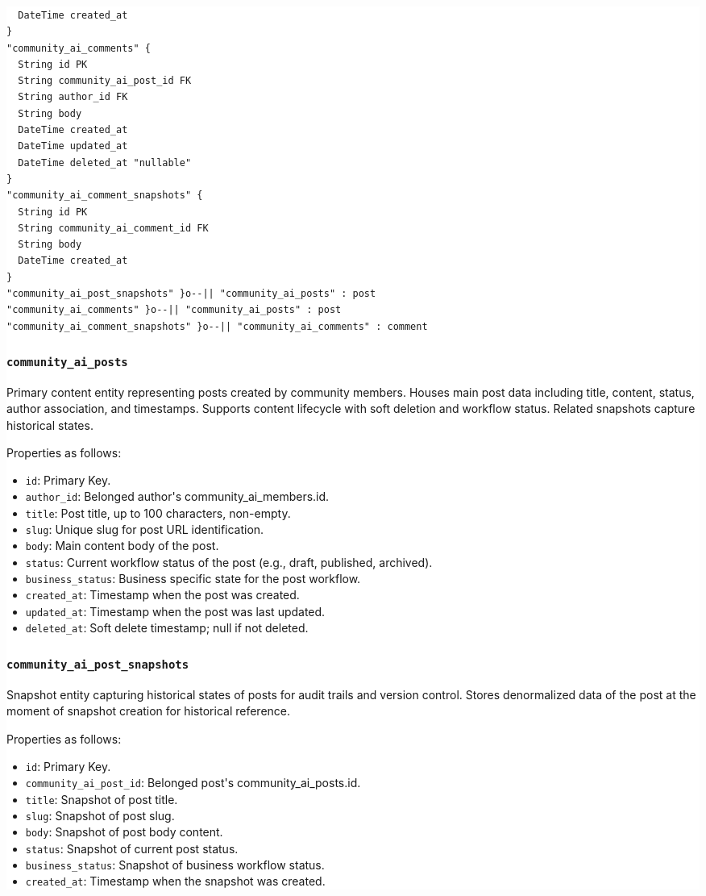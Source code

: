 ```mermaid
  DateTime created_at
}
"community_ai_comments" {
  String id PK
  String community_ai_post_id FK
  String author_id FK
  String body
  DateTime created_at
  DateTime updated_at
  DateTime deleted_at "nullable"
}
"community_ai_comment_snapshots" {
  String id PK
  String community_ai_comment_id FK
  String body
  DateTime created_at
}
"community_ai_post_snapshots" }o--|| "community_ai_posts" : post
"community_ai_comments" }o--|| "community_ai_posts" : post
"community_ai_comment_snapshots" }o--|| "community_ai_comments" : comment
```

### `community_ai_posts`

Primary content entity representing posts created by community members.
Houses main post data including title, content, status, author
association, and timestamps. Supports content lifecycle with soft
deletion and workflow status. Related snapshots capture historical
states.

Properties as follows:

- `id`: Primary Key.
- `author_id`: Belonged author's community_ai_members.id.
- `title`: Post title, up to 100 characters, non-empty.
- `slug`: Unique slug for post URL identification.
- `body`: Main content body of the post.
- `status`: Current workflow status of the post (e.g., draft, published, archived).
- `business_status`: Business specific state for the post workflow.
- `created_at`: Timestamp when the post was created.
- `updated_at`: Timestamp when the post was last updated.
- `deleted_at`: Soft delete timestamp; null if not deleted.

### `community_ai_post_snapshots`

Snapshot entity capturing historical states of posts for audit trails and
version control. Stores denormalized data of the post at the moment of
snapshot creation for historical reference.

Properties as follows:

- `id`: Primary Key.
- `community_ai_post_id`: Belonged post's community_ai_posts.id.
- `title`: Snapshot of post title.
- `slug`: Snapshot of post slug.
- `body`: Snapshot of post body content.
- `status`: Snapshot of current post status.
- `business_status`: Snapshot of business workflow status.
- `created_at`: Timestamp when the snapshot was created.
